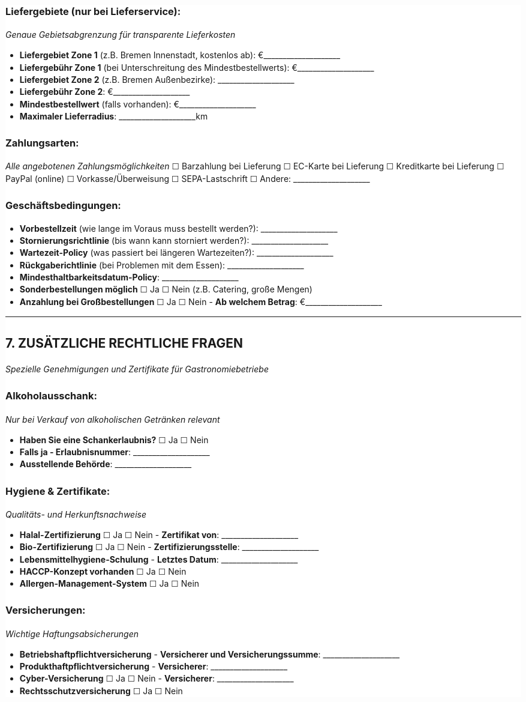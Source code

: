 ### Liefergebiete (nur bei Lieferservice):
*Genaue Gebietsabgrenzung für transparente Lieferkosten*
- **Liefergebiet Zone 1** (z.B. Bremen Innenstadt, kostenlos ab): €____________________
- **Liefergebühr Zone 1** (bei Unterschreitung des Mindestbestellwerts): €____________________
- **Liefergebiet Zone 2** (z.B. Bremen Außenbezirke): ____________________
- **Liefergebühr Zone 2**: €____________________
- **Mindestbestellwert** (falls vorhanden): €____________________
- **Maximaler Lieferradius**: ____________________km

### Zahlungsarten:
*Alle angebotenen Zahlungsmöglichkeiten*
☐ Barzahlung bei Lieferung
☐ EC-Karte bei Lieferung
☐ Kreditkarte bei Lieferung
☐ PayPal (online)
☐ Vorkasse/Überweisung
☐ SEPA-Lastschrift
☐ Andere: ____________________

### Geschäftsbedingungen:
- **Vorbestellzeit** (wie lange im Voraus muss bestellt werden?): ____________________
- **Stornierungsrichtlinie** (bis wann kann storniert werden?): ____________________
- **Wartezeit-Policy** (was passiert bei längeren Wartezeiten?): ____________________
- **Rückgaberichtlinie** (bei Problemen mit dem Essen): ____________________
- **Mindesthaltbarkeitsdatum-Policy**: ____________________
- **Sonderbestellungen möglich** ☐ Ja ☐ Nein (z.B. Catering, große Mengen)
- **Anzahlung bei Großbestellungen** ☐ Ja ☐ Nein - **Ab welchem Betrag**: €____________________

---

## 7. ZUSÄTZLICHE RECHTLICHE FRAGEN

*Spezielle Genehmigungen und Zertifikate für Gastronomiebetriebe*

### Alkoholausschank:
*Nur bei Verkauf von alkoholischen Getränken relevant*
- **Haben Sie eine Schankerlaubnis?** ☐ Ja ☐ Nein
- **Falls ja - Erlaubnisnummer**: ____________________
- **Ausstellende Behörde**: ____________________

### Hygiene & Zertifikate:
*Qualitäts- und Herkunftsnachweise*
- **Halal-Zertifizierung** ☐ Ja ☐ Nein - **Zertifikat von**: ____________________
- **Bio-Zertifizierung** ☐ Ja ☐ Nein - **Zertifizierungsstelle**: ____________________
- **Lebensmittelhygiene-Schulung** - **Letztes Datum**: ____________________
- **HACCP-Konzept vorhanden** ☐ Ja ☐ Nein
- **Allergen-Management-System** ☐ Ja ☐ Nein

### Versicherungen:
*Wichtige Haftungsabsicherungen*
- **Betriebshaftpflichtversicherung** - **Versicherer und Versicherungssumme**: ____________________
- **Produkthaftpflichtversicherung** - **Versicherer**: ____________________
- **Cyber-Versicherung** ☐ Ja ☐ Nein - **Versicherer**: ____________________
- **Rechtsschutzversicherung** ☐ Ja ☐ Nein
